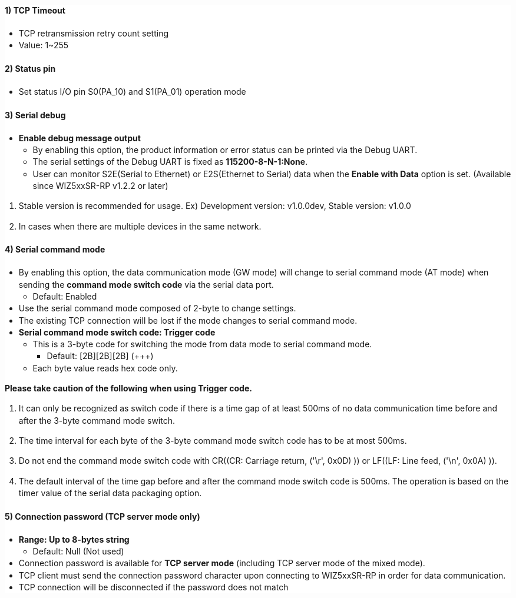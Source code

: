 

#### 1\) TCP Timeout

  - TCP retransmission retry count setting
  - Value: 1\~255



#### 2\) Status pin

  - Set status I/O pin S0(PA\_10) and S1(PA\_01) operation mode



#### 3\) Serial debug

  - **Enable debug message output**
    - By enabling this option, the product information or error status can be printed via the Debug UART.
    - The serial settings of the Debug UART is fixed as **115200-8-N-1:None**.
    - User can monitor S2E(Serial to Ethernet) or E2S(Ethernet to Serial) data when the **Enable with Data** option is set. (Available since WIZ5xxSR-RP v1.2.2 or later)

1.  Stable version is recommended for usage. Ex) Development version: v1.0.0dev, Stable version: v1.0.0

2.  In cases when there are multiple devices in the same network.



#### 4\) Serial command mode

  - By enabling this option, the data communication mode (GW mode) will change to serial command mode (AT mode) when sending the **command mode switch code** via the serial data port.
    - Default: Enabled
  - Use the serial command mode composed of 2-byte to change settings.
  - The existing TCP connection will be lost if the mode changes to serial command mode.
  - **Serial command mode switch code: Trigger code**
    - This is a 3-byte code for switching the mode from data mode to serial command mode.
        - Default: \[2B\]\[2B\]\[2B\] (+++)
    - Each byte value reads hex code only.

**Please take caution of the following when using Trigger code.**

1. It can only be recognized as switch code if there is a time gap of at least 500ms of no data communication time before and after the 3-byte command mode switch.

2. The time interval for each byte of the 3-byte command mode switch code has to be at most 500ms.

3. Do not end the command mode switch code with CR((CR: Carriage return, ('\\r', 0x0D) )) or LF((LF: Line feed, ('\\n', 0x0A) )).

4. The default interval of the time gap before and after the command mode switch code is 500ms. The operation is based on the timer value of the serial data packaging option.



#### 5\) Connection password (TCP server mode only)

  - **Range: Up to 8-bytes string**
    - Default: Null (Not used)
  - Connection password is available for **TCP server mode** (including TCP server mode of the mixed mode).
  - TCP client must send the connection password character upon connecting to WIZ5xxSR-RP in order for data communication.
  - TCP connection will be disconnected if the password does not match
